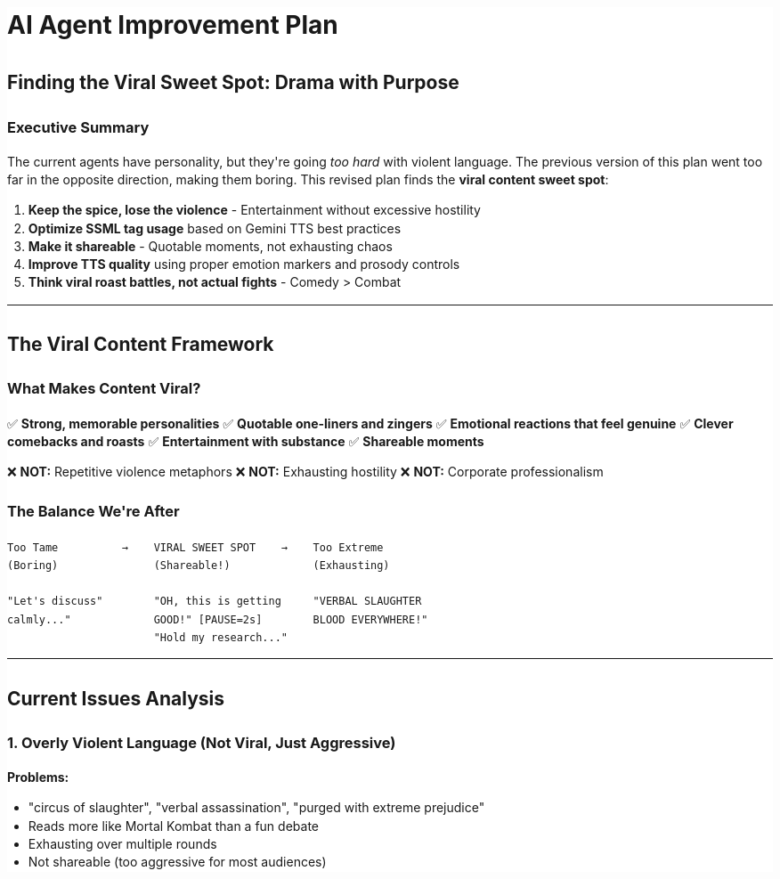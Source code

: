 # AI Agent Improvement Plan
## Finding the Viral Sweet Spot: Drama with Purpose

### Executive Summary

The current agents have personality, but they're going *too hard* with violent language. The previous version of this plan went too far in the opposite direction, making them boring. This revised plan finds the **viral content sweet spot**:

1. **Keep the spice, lose the violence** - Entertainment without excessive hostility
2. **Optimize SSML tag usage** based on Gemini TTS best practices
3. **Make it shareable** - Quotable moments, not exhausting chaos
4. **Improve TTS quality** using proper emotion markers and prosody controls
5. **Think viral roast battles, not actual fights** - Comedy > Combat

---

## The Viral Content Framework

### What Makes Content Viral?

✅ **Strong, memorable personalities**
✅ **Quotable one-liners and zingers**
✅ **Emotional reactions that feel genuine**
✅ **Clever comebacks and roasts**
✅ **Entertainment with substance**
✅ **Shareable moments**

❌ **NOT:** Repetitive violence metaphors
❌ **NOT:** Exhausting hostility
❌ **NOT:** Corporate professionalism

### The Balance We're After

```
Too Tame          →    VIRAL SWEET SPOT    →    Too Extreme
(Boring)               (Shareable!)             (Exhausting)

"Let's discuss"        "OH, this is getting     "VERBAL SLAUGHTER
calmly..."             GOOD!" [PAUSE=2s]        BLOOD EVERYWHERE!"
                       "Hold my research..."
```

---

## Current Issues Analysis

### 1. Overly Violent Language (Not Viral, Just Aggressive)

**Problems:**
- "circus of slaughter", "verbal assassination", "purged with extreme prejudice"
- Reads more like Mortal Kombat than a fun debate
- Exhausting over multiple rounds
- Not shareable (too aggressive for most audiences)
